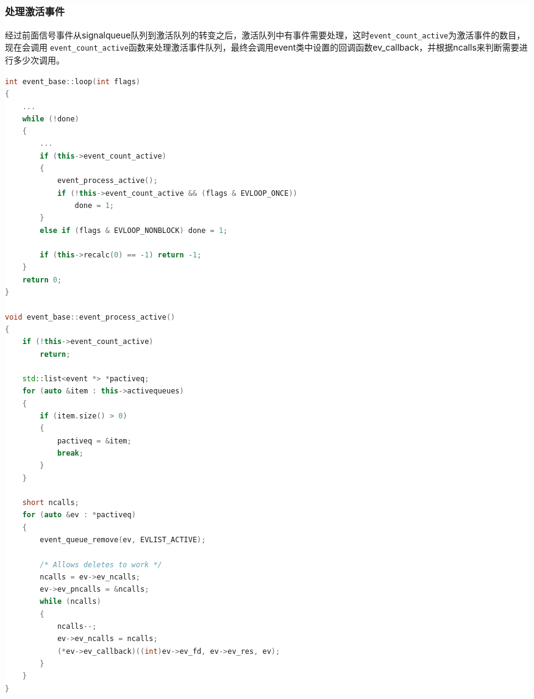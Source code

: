 ### 处理激活事件
经过前面信号事件从signalqueue队列到激活队列的转变之后，激活队列中有事件需要处理，这时`event_count_active`为激活事件的数目，现在会调用 `event_count_active`函数来处理激活事件队列，最终会调用event类中设置的回调函数ev_callback，并根据ncalls来判断需要进行多少次调用。
```c++
int event_base::loop(int flags)
{
	...
	while (!done)
	{
		...
		if (this->event_count_active)
		{
			event_process_active();
			if (!this->event_count_active && (flags & EVLOOP_ONCE)) 
				done = 1;
		}
		else if (flags & EVLOOP_NONBLOCK) done = 1;

		if (this->recalc(0) == -1) return -1;
	}
	return 0;
}

void event_base::event_process_active()
{
	if (!this->event_count_active)
		return;

	std::list<event *> *pactiveq;
	for (auto &item : this->activequeues)
	{
		if (item.size() > 0)
		{
			pactiveq = &item;
			break;
		}
	}

	short ncalls;
	for (auto &ev : *pactiveq)
	{
		event_queue_remove(ev, EVLIST_ACTIVE);

		/* Allows deletes to work */
		ncalls = ev->ev_ncalls;
		ev->ev_pncalls = &ncalls;
		while (ncalls)
		{
			ncalls--;
			ev->ev_ncalls = ncalls;
			(*ev->ev_callback)((int)ev->ev_fd, ev->ev_res, ev);
		}
	}
}
```
